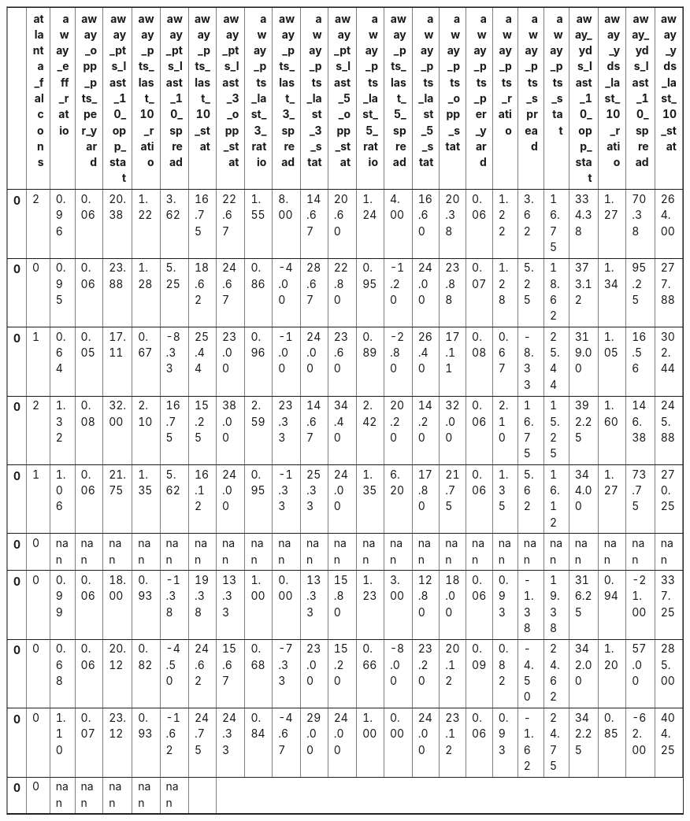 <table border="1" class="dataframe table display">  <thead>    <tr style="text-align: right;">      <th></th>      <th>atlanta_falcons</th>      <th>away_eff_ratio</th>      <th>away_opp_pts_per_yard</th>      <th>away_pts_last_10_opp_stat</th>      <th>away_pts_last_10_ratio</th>      <th>away_pts_last_10_spread</th>      <th>away_pts_last_10_stat</th>      <th>away_pts_last_3_opp_stat</th>      <th>away_pts_last_3_ratio</th>      <th>away_pts_last_3_spread</th>      <th>away_pts_last_3_stat</th>      <th>away_pts_last_5_opp_stat</th>      <th>away_pts_last_5_ratio</th>      <th>away_pts_last_5_spread</th>      <th>away_pts_last_5_stat</th>      <th>away_pts_opp_stat</th>      <th>away_pts_per_yard</th>      <th>away_pts_ratio</th>      <th>away_pts_spread</th>      <th>away_pts_stat</th>      <th>away_yds_last_10_opp_stat</th>      <th>away_yds_last_10_ratio</th>      <th>away_yds_last_10_spread</th>      <th>away_yds_last_10_stat</th>    </tr>  </thead>  <tbody>    <tr>      <th>0</th>      <td> 2</td>      <td>  0.96</td>      <td>  0.06</td>      <td> 20.38</td>      <td>  1.22</td>      <td>  3.62</td>      <td> 16.75</td>      <td> 22.67</td>      <td>  1.55</td>      <td>  8.00</td>      <td> 14.67</td>      <td> 20.60</td>      <td>  1.24</td>      <td>  4.00</td>      <td> 16.60</td>      <td> 20.38</td>      <td>  0.06</td>      <td>  1.22</td>      <td>  3.62</td>      <td> 16.75</td>      <td>334.38</td>      <td>  1.27</td>      <td> 70.38</td>      <td>264.00</td>    </tr>    <tr>      <th>0</th>      <td> 0</td>      <td>  0.95</td>      <td>  0.06</td>      <td> 23.88</td>      <td>  1.28</td>      <td>  5.25</td>      <td> 18.62</td>      <td> 24.67</td>      <td>  0.86</td>      <td> -4.00</td>      <td> 28.67</td>      <td> 22.80</td>      <td>  0.95</td>      <td> -1.20</td>      <td> 24.00</td>      <td> 23.88</td>      <td>  0.07</td>      <td>  1.28</td>      <td>  5.25</td>      <td> 18.62</td>      <td>373.12</td>      <td>  1.34</td>      <td> 95.25</td>      <td>277.88</td>    </tr>    <tr>      <th>0</th>      <td> 1</td>      <td>  0.64</td>      <td>  0.05</td>      <td> 17.11</td>      <td>  0.67</td>      <td> -8.33</td>      <td> 25.44</td>      <td> 23.00</td>      <td>  0.96</td>      <td> -1.00</td>      <td> 24.00</td>      <td> 23.60</td>      <td>  0.89</td>      <td> -2.80</td>      <td> 26.40</td>      <td> 17.11</td>      <td>  0.08</td>      <td>  0.67</td>      <td> -8.33</td>      <td> 25.44</td>      <td>319.00</td>      <td>  1.05</td>      <td> 16.56</td>      <td>302.44</td>    </tr>    <tr>      <th>0</th>      <td> 2</td>      <td>  1.32</td>      <td>  0.08</td>      <td> 32.00</td>      <td>  2.10</td>      <td> 16.75</td>      <td> 15.25</td>      <td> 38.00</td>      <td>  2.59</td>      <td> 23.33</td>      <td> 14.67</td>      <td> 34.40</td>      <td>  2.42</td>      <td> 20.20</td>      <td> 14.20</td>      <td> 32.00</td>      <td>  0.06</td>      <td>  2.10</td>      <td> 16.75</td>      <td> 15.25</td>      <td>392.25</td>      <td>  1.60</td>      <td>146.38</td>      <td>245.88</td>    </tr>    <tr>      <th>0</th>      <td> 1</td>      <td>  1.06</td>      <td>  0.06</td>      <td> 21.75</td>      <td>  1.35</td>      <td>  5.62</td>      <td> 16.12</td>      <td> 24.00</td>      <td>  0.95</td>      <td> -1.33</td>      <td> 25.33</td>      <td> 24.00</td>      <td>  1.35</td>      <td>  6.20</td>      <td> 17.80</td>      <td> 21.75</td>      <td>  0.06</td>      <td>  1.35</td>      <td>  5.62</td>      <td> 16.12</td>      <td>344.00</td>      <td>  1.27</td>      <td> 73.75</td>      <td>270.25</td>    </tr>    <tr>      <th>0</th>      <td> 0</td>      <td>   nan</td>      <td>   nan</td>      <td>   nan</td>      <td>   nan</td>      <td>   nan</td>      <td>   nan</td>      <td>   nan</td>      <td>   nan</td>      <td>   nan</td>      <td>   nan</td>      <td>   nan</td>      <td>   nan</td>      <td>   nan</td>      <td>   nan</td>      <td>   nan</td>      <td>   nan</td>      <td>   nan</td>      <td>   nan</td>      <td>   nan</td>      <td>   nan</td>      <td>   nan</td>      <td>   nan</td>      <td>   nan</td>    </tr>    <tr>      <th>0</th>      <td> 0</td>      <td>  0.99</td>      <td>  0.06</td>      <td> 18.00</td>      <td>  0.93</td>      <td> -1.38</td>      <td> 19.38</td>      <td> 13.33</td>      <td>  1.00</td>      <td>  0.00</td>      <td> 13.33</td>      <td> 15.80</td>      <td>  1.23</td>      <td>  3.00</td>      <td> 12.80</td>      <td> 18.00</td>      <td>  0.06</td>      <td>  0.93</td>      <td> -1.38</td>      <td> 19.38</td>      <td>316.25</td>      <td>  0.94</td>      <td>-21.00</td>      <td>337.25</td>    </tr>    <tr>      <th>0</th>      <td> 0</td>      <td>  0.68</td>      <td>  0.06</td>      <td> 20.12</td>      <td>  0.82</td>      <td> -4.50</td>      <td> 24.62</td>      <td> 15.67</td>      <td>  0.68</td>      <td> -7.33</td>      <td> 23.00</td>      <td> 15.20</td>      <td>  0.66</td>      <td> -8.00</td>      <td> 23.20</td>      <td> 20.12</td>      <td>  0.09</td>      <td>  0.82</td>      <td> -4.50</td>      <td> 24.62</td>      <td>342.00</td>      <td>  1.20</td>      <td> 57.00</td>      <td>285.00</td>    </tr>    <tr>      <th>0</th>      <td> 0</td>      <td>  1.10</td>      <td>  0.07</td>      <td> 23.12</td>      <td>  0.93</td>      <td> -1.62</td>      <td> 24.75</td>      <td> 24.33</td>      <td>  0.84</td>      <td> -4.67</td>      <td> 29.00</td>      <td> 24.00</td>      <td>  1.00</td>      <td>  0.00</td>      <td> 24.00</td>      <td> 23.12</td>      <td>  0.06</td>      <td>  0.93</td>      <td> -1.62</td>      <td> 24.75</td>      <td>342.25</td>      <td>  0.85</td>      <td>-62.00</td>      <td>404.25</td>    </tr>    <tr>      <th>0</th>      <td> 0</td>      <td>   nan</td>      <td>   nan</td>      <td>   nan</td>      <td>   nan</td>      <td>   nan</td>      <td>